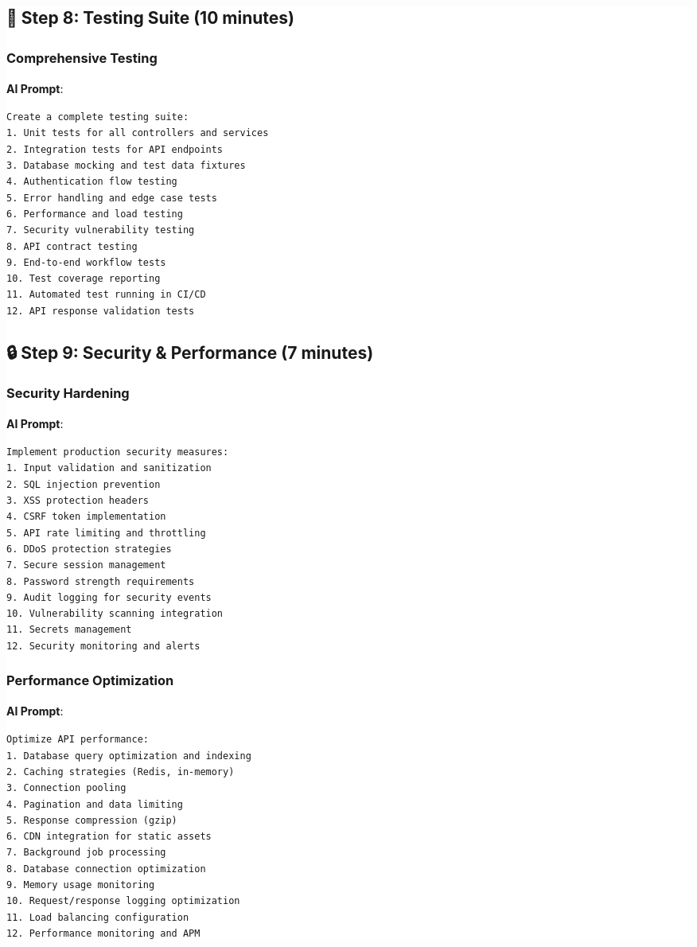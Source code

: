 ## 🧪 Step 8: Testing Suite (10 minutes)

### Comprehensive Testing

**AI Prompt**:
```
Create a complete testing suite:
1. Unit tests for all controllers and services
2. Integration tests for API endpoints
3. Database mocking and test data fixtures
4. Authentication flow testing
5. Error handling and edge case tests
6. Performance and load testing
7. Security vulnerability testing
8. API contract testing
9. End-to-end workflow tests
10. Test coverage reporting
11. Automated test running in CI/CD
12. API response validation tests
```

## 🔒 Step 9: Security & Performance (7 minutes)

### Security Hardening

**AI Prompt**:
```
Implement production security measures:
1. Input validation and sanitization
2. SQL injection prevention
3. XSS protection headers
4. CSRF token implementation
5. API rate limiting and throttling
6. DDoS protection strategies
7. Secure session management
8. Password strength requirements
9. Audit logging for security events
10. Vulnerability scanning integration
11. Secrets management
12. Security monitoring and alerts
```

### Performance Optimization

**AI Prompt**:
```
Optimize API performance:
1. Database query optimization and indexing
2. Caching strategies (Redis, in-memory)
3. Connection pooling
4. Pagination and data limiting
5. Response compression (gzip)
6. CDN integration for static assets
7. Background job processing
8. Database connection optimization
9. Memory usage monitoring
10. Request/response logging optimization
11. Load balancing configuration
12. Performance monitoring and APM
```
